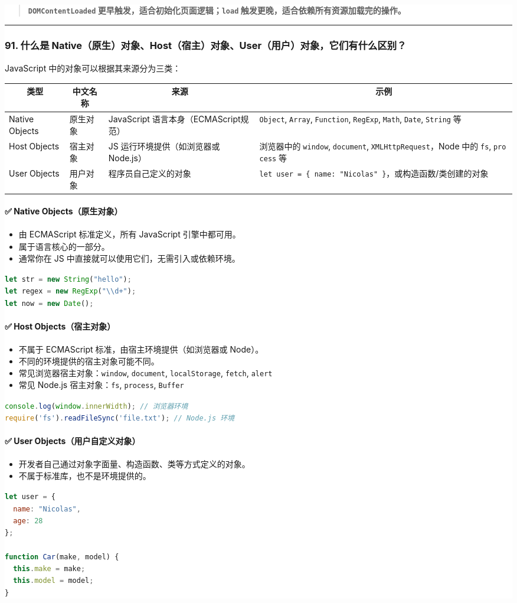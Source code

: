 > **`DOMContentLoaded` 更早触发，适合初始化页面逻辑；`load` 触发更晚，适合依赖所有资源加载完的操作。**

------

###  91. 什么是 Native（原生）对象、Host（宿主）对象、User（用户）对象，它们有什么区别？

JavaScript 中的对象可以根据其来源分为三类：

| 类型           | 中文名称 | 来源                                  | 示例                                                         |
| -------------- | -------- | ------------------------------------- | ------------------------------------------------------------ |
| Native Objects | 原生对象 | JavaScript 语言本身（ECMAScript规范） | `Object`, `Array`, `Function`, `RegExp`, `Math`, `Date`, `String` 等 |
| Host Objects   | 宿主对象 | JS 运行环境提供（如浏览器或 Node.js） | 浏览器中的 `window`, `document`, `XMLHttpRequest`，Node 中的 `fs`, `process` 等 |
| User Objects   | 用户对象 | 程序员自己定义的对象                  | `let user = { name: "Nicolas" }`，或构造函数/类创建的对象    |

#### ✅ Native Objects（原生对象）

* 由 ECMAScript 标准定义，所有 JavaScript 引擎中都可用。
* 属于语言核心的一部分。
* 通常你在 JS 中直接就可以使用它们，无需引入或依赖环境。

```javascript
let str = new String("hello");
let regex = new RegExp("\\d+");
let now = new Date();
```

#### ✅ Host Objects（宿主对象）

* 不属于 ECMAScript 标准，由宿主环境提供（如浏览器或 Node）。
* 不同的环境提供的宿主对象可能不同。
* 常见浏览器宿主对象：`window`, `document`, `localStorage`, `fetch`, `alert`
* 常见 Node.js 宿主对象：`fs`, `process`, `Buffer`

```javascript
console.log(window.innerWidth); // 浏览器环境
require('fs').readFileSync('file.txt'); // Node.js 环境
```

#### ✅ User Objects（用户自定义对象）

* 开发者自己通过对象字面量、构造函数、类等方式定义的对象。
* 不属于标准库，也不是环境提供的。

```javascript
let user = {
  name: "Nicolas",
  age: 28
};

function Car(make, model) {
  this.make = make;
  this.model = model;
}
```
